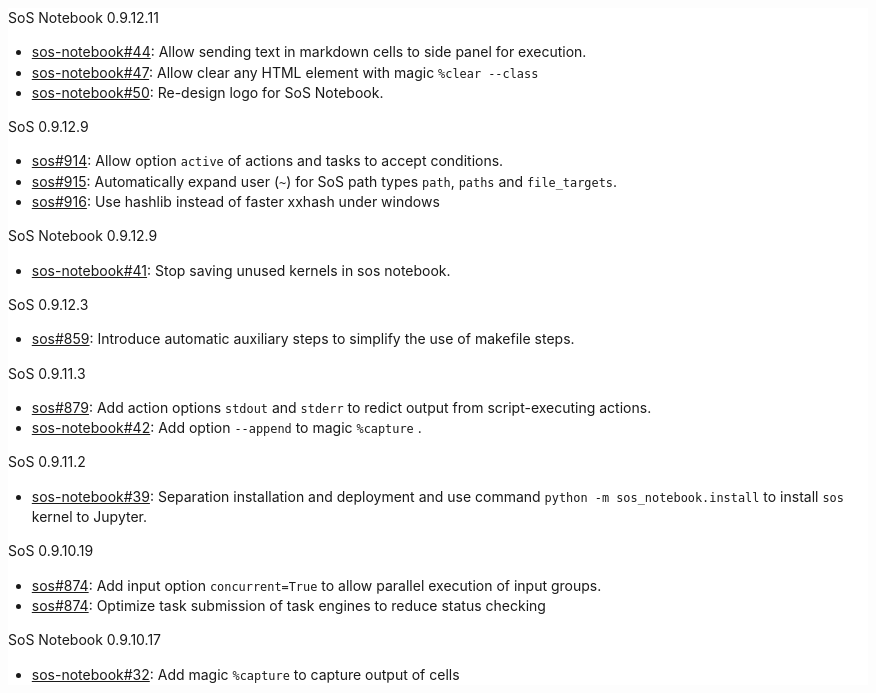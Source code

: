 
SoS Notebook 0.9.12.11
* [sos-notebook#44](https://github.com/vatlab/sos-notebook/issues/44): Allow sending text in markdown cells to side panel for execution.
* [sos-notebook#47](https://github.com/vatlab/sos-notebook/issues/47): Allow clear any HTML element with magic `%clear --class`
* [sos-notebook#50](https://github.com/vatlab/sos-notebook/issues/50): Re-design logo for SoS Notebook.

SoS 0.9.12.9
* [sos#914](https://github.com/vatlab/SoS/issues/914): Allow option `active` of actions and tasks to accept conditions.
* [sos#915](https://github.com/vatlab/SoS/issues/915): Automatically expand user (`~`) for SoS path types `path`, `paths` and `file_targets`.
* [sos#916](https://github.com/vatlab/SoS/issues/916): Use hashlib instead of faster xxhash under windows

SoS Notebook 0.9.12.9
* [sos-notebook#41](https://github.com/vatlab/sos-notebook/issues/41): Stop saving unused kernels in sos notebook.

SoS 0.9.12.3
* [sos#859](https://github.com/vatlab/SoS/issues/859): Introduce automatic auxiliary steps to simplify the use of makefile steps.

SoS 0.9.11.3
* [sos#879](https://github.com/vatlab/SoS/issues/879): Add action options `stdout` and `stderr` to redict output from script-executing actions.
* [sos-notebook#42](https://github.com/vatlab/sos-notebook/issues/42): Add option `--append` to magic `%capture` .

SoS 0.9.11.2
* [sos-notebook#39](https://github.com/vatlab/sos-notebook/issues/39): Separation installation and deployment and use command `python -m sos_notebook.install` to install `sos` kernel to Jupyter.

SoS 0.9.10.19

* [sos#874](https://github.com/vatlab/SoS/issues/874): Add input option `concurrent=True` to allow parallel execution of input groups.
* [sos#874](https://github.com/vatlab/SoS/issues/874): Optimize task submission of task engines to reduce status checking

SoS Notebook 0.9.10.17

* [sos-notebook#32](https://github.com/vatlab/sos-notebook/issues/32): Add magic `%capture` to capture output of cells
